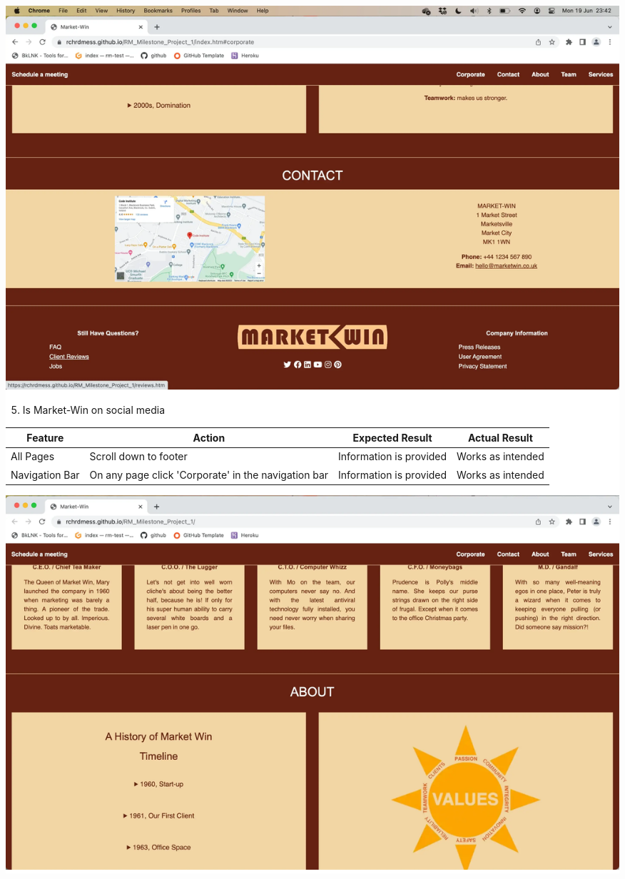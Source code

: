 ![Click Reviews Footer Image](docs/click_client_reviews_link_footer.webp)

5. Is Market-Win on social media

| **Feature** | **Action** | **Expected Result** | **Actual Result** |
|-------------|------------|---------------------|-------------------|
| All Pages | Scroll down to footer | Information is provided | Works as intended |
| Navigation Bar | On any page click 'Corporate' in the navigation bar | Information is provided | Works as intended |

![Main Page Scroll Image](docs/main_page_scroll_down.webp)